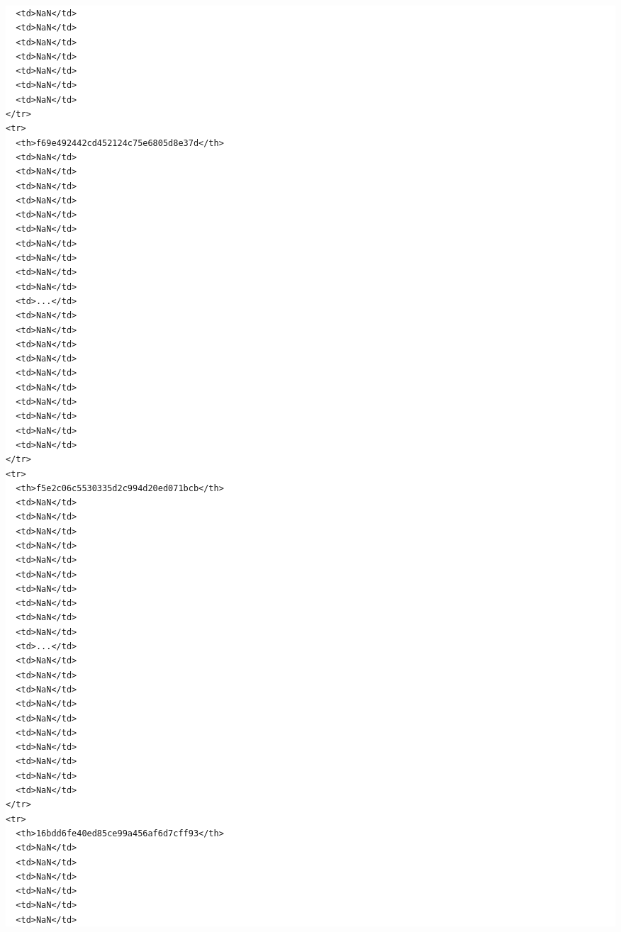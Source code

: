       <td>NaN</td>
      <td>NaN</td>
      <td>NaN</td>
      <td>NaN</td>
      <td>NaN</td>
      <td>NaN</td>
      <td>NaN</td>
    </tr>
    <tr>
      <th>f69e492442cd452124c75e6805d8e37d</th>
      <td>NaN</td>
      <td>NaN</td>
      <td>NaN</td>
      <td>NaN</td>
      <td>NaN</td>
      <td>NaN</td>
      <td>NaN</td>
      <td>NaN</td>
      <td>NaN</td>
      <td>NaN</td>
      <td>...</td>
      <td>NaN</td>
      <td>NaN</td>
      <td>NaN</td>
      <td>NaN</td>
      <td>NaN</td>
      <td>NaN</td>
      <td>NaN</td>
      <td>NaN</td>
      <td>NaN</td>
      <td>NaN</td>
    </tr>
    <tr>
      <th>f5e2c06c5530335d2c994d20ed071bcb</th>
      <td>NaN</td>
      <td>NaN</td>
      <td>NaN</td>
      <td>NaN</td>
      <td>NaN</td>
      <td>NaN</td>
      <td>NaN</td>
      <td>NaN</td>
      <td>NaN</td>
      <td>NaN</td>
      <td>...</td>
      <td>NaN</td>
      <td>NaN</td>
      <td>NaN</td>
      <td>NaN</td>
      <td>NaN</td>
      <td>NaN</td>
      <td>NaN</td>
      <td>NaN</td>
      <td>NaN</td>
      <td>NaN</td>
    </tr>
    <tr>
      <th>16bdd6fe40ed85ce99a456af6d7cff93</th>
      <td>NaN</td>
      <td>NaN</td>
      <td>NaN</td>
      <td>NaN</td>
      <td>NaN</td>
      <td>NaN</td>